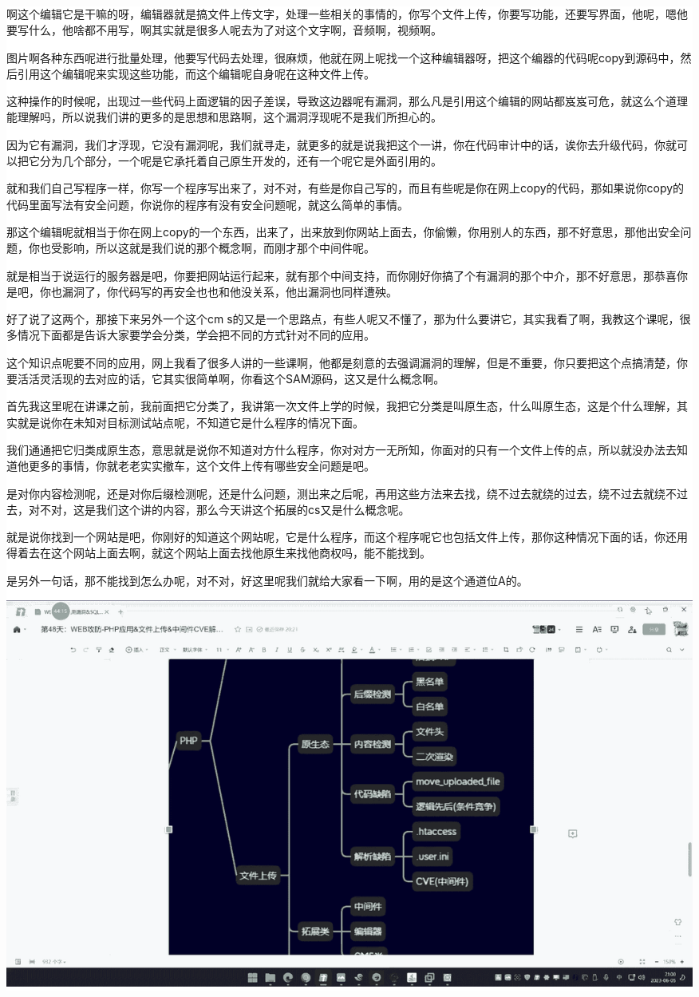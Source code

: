 啊这个编辑它是干嘛的呀，编辑器就是搞文件上传文字，处理一些相关的事情的，你写个文件上传，你要写功能，还要写界面，他呢，嗯他要写什么，他啥都不用写，啊其实就是很多人呢去为了对这个文字啊，音频啊，视频啊。

图片啊各种东西呢进行批量处理，他要写代码去处理，很麻烦，他就在网上呢找一个这种编辑器呀，把这个编器的代码呢copy到源码中，然后引用这个编辑呢来实现这些功能，而这个编辑呢自身呢在这种文件上传。

这种操作的时候呢，出现过一些代码上面逻辑的因子差误，导致这边器呢有漏洞，那么凡是引用这个编辑的网站都岌岌可危，就这么个道理能理解吗，所以说我们讲的更多的是思想和思路啊，这个漏洞浮现呢不是我们所担心的。

因为它有漏洞，我们才浮现，它没有漏洞呢，我们就寻走，就更多的就是说我把这个一讲，你在代码审计中的话，诶你去升级代码，你就可以把它分为几个部分，一个呢是它承托着自己原生开发的，还有一个呢它是外面引用的。

就和我们自己写程序一样，你写一个程序写出来了，对不对，有些是你自己写的，而且有些呢是你在网上copy的代码，那如果说你copy的代码里面写法有安全问题，你说你的程序有没有安全问题呢，就这么简单的事情。

那这个编辑呢就相当于你在网上copy的一个东西，出来了，出来放到你网站上面去，你偷懒，你用别人的东西，那不好意思，那他出安全问题，你也受影响，所以这就是我们说的那个概念啊，而刚才那个中间件呢。

就是相当于说运行的服务器是吧，你要把网站运行起来，就有那个中间支持，而你刚好你搞了个有漏洞的那个中介，那不好意思，那恭喜你是吧，你也漏洞了，你代码写的再安全也也和他没关系，他出漏洞也同样遭殃。

好了说了这两个，那接下来另外一个这个cm s的又是一个思路点，有些人呢又不懂了，那为什么要讲它，其实我看了啊，我教这个课呢，很多情况下面都是告诉大家要学会分类，学会把不同的方式针对不同的应用。

这个知识点呢要不同的应用，网上我看了很多人讲的一些课啊，他都是刻意的去强调漏洞的理解，但是不重要，你只要把这个点搞清楚，你要活活灵活现的去对应的话，它其实很简单啊，你看这个SAM源码，这又是什么概念啊。

首先我这里呢在讲课之前，我前面把它分类了，我讲第一次文件上学的时候，我把它分类是叫原生态，什么叫原生态，这是个什么理解，其实就是说你在未知对目标测试站点呢，不知道它是什么程序的情况下面。

我们通通把它归类成原生态，意思就是说你不知道对方什么程序，你对对方一无所知，你面对的只有一个文件上传的点，所以就没办法去知道他更多的事情，你就老老实实撤车，这个文件上传有哪些安全问题是吧。

是对你内容检测呢，还是对你后缀检测呢，还是什么问题，测出来之后呢，再用这些方法来去找，绕不过去就绕的过去，绕不过去就绕不过去，对不对，这是我们这个讲的内容，那么今天讲这个拓展的cs又是什么概念呢。

就是说你找到一个网站是吧，你刚好的知道这个网站呢，它是什么程序，而这个程序呢它也包括文件上传，那你这种情况下面的话，你还用得着去在这个网站上面去啊，就这个网站上面去找他原生来找他商权吗，能不能找到。

是另外一句话，那不能找到怎么办呢，对不对，好这里呢我们就给大家看一下啊，用的是这个通道位A的。

![](img/5b24ccd9c1dad2cc76c22c7bb1b30691_153.png)
